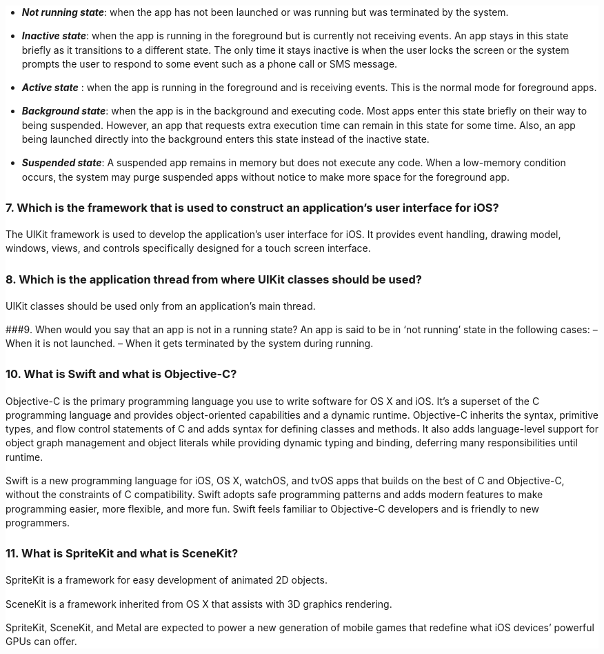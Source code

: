 * ***Not running state***: when the app has not been launched or was running but was terminated by the system.

* ***Inactive state***: when the app is running in the foreground but is currently not receiving events. An app stays in this state briefly as it transitions to a different state. The only time it stays inactive is when the user locks the screen or the system prompts the user to respond to some event such as a phone call or SMS message.

* ***Active state*** : when the app is running in the foreground and is receiving events. This is the normal mode for foreground apps.

* ***Background state***: when the app is in the background and executing code. Most apps enter this state briefly on their way to being suspended. However, an app that requests extra execution time can remain in this state for some time. Also, an app being launched directly into the background enters this state instead of the inactive state.

* ***Suspended state***: A suspended app remains in memory but does not execute any code. When a low-memory condition occurs, the system may purge suspended apps without notice to make more space for the foreground app.

### 7. Which is the framework that is used to construct an application’s user interface for iOS?
The UIKit framework is used to develop the application’s user interface for iOS. It provides event handling, drawing model, windows, views, and controls specifically designed for a touch screen interface.

### 8. Which is the application thread from where UIKit classes should be used? 
UIKit classes should be used only from an application’s main thread.

###9. When would you say that an app is not in a running state?
An app is said to be in ‘not running’ state in the following cases:
– When it is not launched.
– When it gets terminated by the system during running.

### 10. What is Swift and what is Objective-C?
Objective-C is the primary programming language you use to write software for OS X and iOS. It’s a superset of the C programming language and provides object-oriented capabilities and a dynamic runtime. Objective-C inherits the syntax, primitive types, and flow control statements of C and adds syntax for defining classes and methods. It also adds language-level support for object graph management and object literals while providing dynamic typing and binding, deferring many responsibilities until runtime.

Swift is a new programming language for iOS, OS X, watchOS, and tvOS apps that builds on the best of C and Objective-C, without the constraints of C compatibility. Swift adopts safe programming patterns and adds modern features to make programming easier, more flexible, and more fun. Swift feels familiar to Objective-C developers and is friendly to new programmers.

### 11. What is SpriteKit and what is SceneKit?
SpriteKit is a framework for easy development of animated 2D objects.

SceneKit is a framework inherited from OS X that assists with 3D graphics rendering.

SpriteKit, SceneKit, and Metal are expected to power a new generation of mobile games that redefine what iOS devices’ powerful GPUs can offer.
